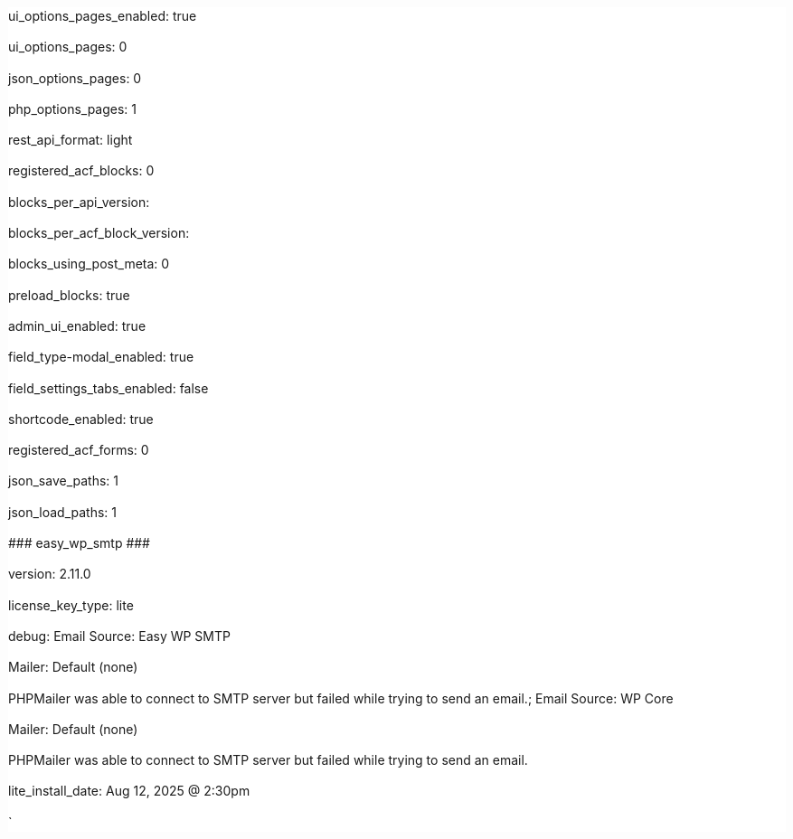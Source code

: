 ui\_options\_pages\_enabled: true

ui\_options\_pages: 0

json\_options\_pages: 0

php\_options\_pages: 1

rest\_api\_format: light

registered\_acf\_blocks: 0

blocks\_per\_api\_version:

blocks\_per\_acf\_block\_version:

blocks\_using\_post\_meta: 0

preload\_blocks: true

admin\_ui\_enabled: true

field\_type-modal\_enabled: true

field\_settings\_tabs\_enabled: false

shortcode\_enabled: true

registered\_acf\_forms: 0

json\_save\_paths: 1

json\_load\_paths: 1

\### easy\_wp\_smtp ###

version: 2.11.0

license\_key\_type: lite

debug: Email Source: Easy WP SMTP

Mailer: Default (none)

PHPMailer was able to connect to SMTP server but failed while trying to send an email.; Email Source: WP Core

Mailer: Default (none)

PHPMailer was able to connect to SMTP server but failed while trying to send an email.

lite\_install\_date: Aug 12, 2025 @ 2:30pm

\`
